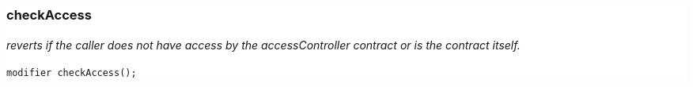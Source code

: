 
### checkAccess

*reverts if the caller does not have access by the accessController
contract or is the contract itself.*


```solidity
modifier checkAccess();
```

